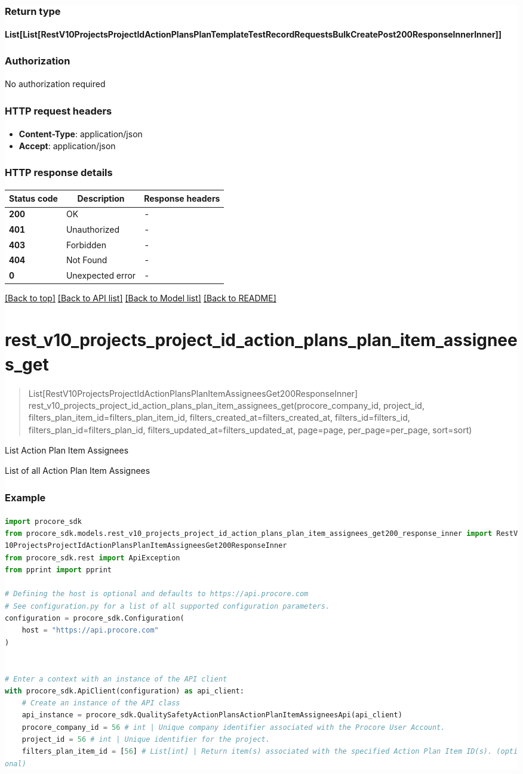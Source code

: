### Return type

**List[List[RestV10ProjectsProjectIdActionPlansPlanTemplateTestRecordRequestsBulkCreatePost200ResponseInnerInner]]**

### Authorization

No authorization required

### HTTP request headers

 - **Content-Type**: application/json
 - **Accept**: application/json

### HTTP response details

| Status code | Description | Response headers |
|-------------|-------------|------------------|
**200** | OK |  -  |
**401** | Unauthorized |  -  |
**403** | Forbidden |  -  |
**404** | Not Found |  -  |
**0** | Unexpected error |  -  |

[[Back to top]](#) [[Back to API list]](../README.md#documentation-for-api-endpoints) [[Back to Model list]](../README.md#documentation-for-models) [[Back to README]](../README.md)

# **rest_v10_projects_project_id_action_plans_plan_item_assignees_get**
> List[RestV10ProjectsProjectIdActionPlansPlanItemAssigneesGet200ResponseInner] rest_v10_projects_project_id_action_plans_plan_item_assignees_get(procore_company_id, project_id, filters_plan_item_id=filters_plan_item_id, filters_created_at=filters_created_at, filters_id=filters_id, filters_plan_id=filters_plan_id, filters_updated_at=filters_updated_at, page=page, per_page=per_page, sort=sort)

List Action Plan Item Assignees

List of all Action Plan Item Assignees

### Example


```python
import procore_sdk
from procore_sdk.models.rest_v10_projects_project_id_action_plans_plan_item_assignees_get200_response_inner import RestV10ProjectsProjectIdActionPlansPlanItemAssigneesGet200ResponseInner
from procore_sdk.rest import ApiException
from pprint import pprint

# Defining the host is optional and defaults to https://api.procore.com
# See configuration.py for a list of all supported configuration parameters.
configuration = procore_sdk.Configuration(
    host = "https://api.procore.com"
)


# Enter a context with an instance of the API client
with procore_sdk.ApiClient(configuration) as api_client:
    # Create an instance of the API class
    api_instance = procore_sdk.QualitySafetyActionPlansActionPlanItemAssigneesApi(api_client)
    procore_company_id = 56 # int | Unique company identifier associated with the Procore User Account.
    project_id = 56 # int | Unique identifier for the project.
    filters_plan_item_id = [56] # List[int] | Return item(s) associated with the specified Action Plan Item ID(s). (optional)
```